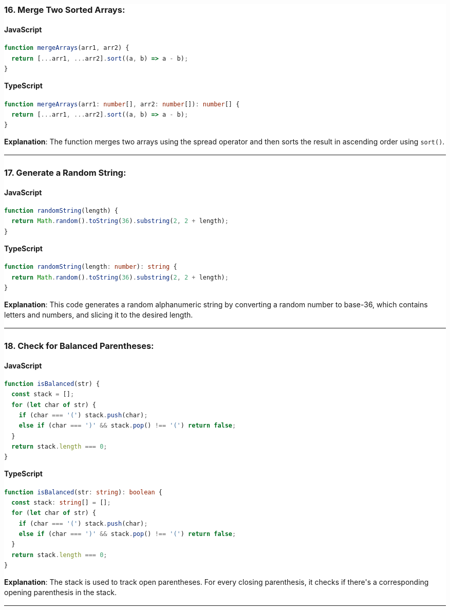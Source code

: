 ### 16. **Merge Two Sorted Arrays**:

**JavaScript**
   ```js
   function mergeArrays(arr1, arr2) {
     return [...arr1, ...arr2].sort((a, b) => a - b);
   }
   ```

**TypeScript**
   ```ts
   function mergeArrays(arr1: number[], arr2: number[]): number[] {
     return [...arr1, ...arr2].sort((a, b) => a - b);
   }
   ```
   **Explanation**: The function merges two arrays using the spread operator and then sorts the result in ascending order using `sort()`.

---

### 17. **Generate a Random String**:

**JavaScript**
   ```js
   function randomString(length) {
     return Math.random().toString(36).substring(2, 2 + length);
   }
   ```

**TypeScript**
   ```ts
   function randomString(length: number): string {
     return Math.random().toString(36).substring(2, 2 + length);
   }
   ```
   **Explanation**: This code generates a random alphanumeric string by converting a random number to base-36, which contains letters and numbers, and slicing it to the desired length.

---

### 18. **Check for Balanced Parentheses**:

**JavaScript**
   ```js
   function isBalanced(str) {
     const stack = [];
     for (let char of str) {
       if (char === '(') stack.push(char);
       else if (char === ')' && stack.pop() !== '(') return false;
     }
     return stack.length === 0;
   }
   ```

**TypeScript**
   ```ts
   function isBalanced(str: string): boolean {
     const stack: string[] = [];
     for (let char of str) {
       if (char === '(') stack.push(char);
       else if (char === ')' && stack.pop() !== '(') return false;
     }
     return stack.length === 0;
   }
   ```
   **Explanation**: The stack is used to track open parentheses. For every closing parenthesis, it checks if there's a corresponding opening parenthesis in the stack.

---